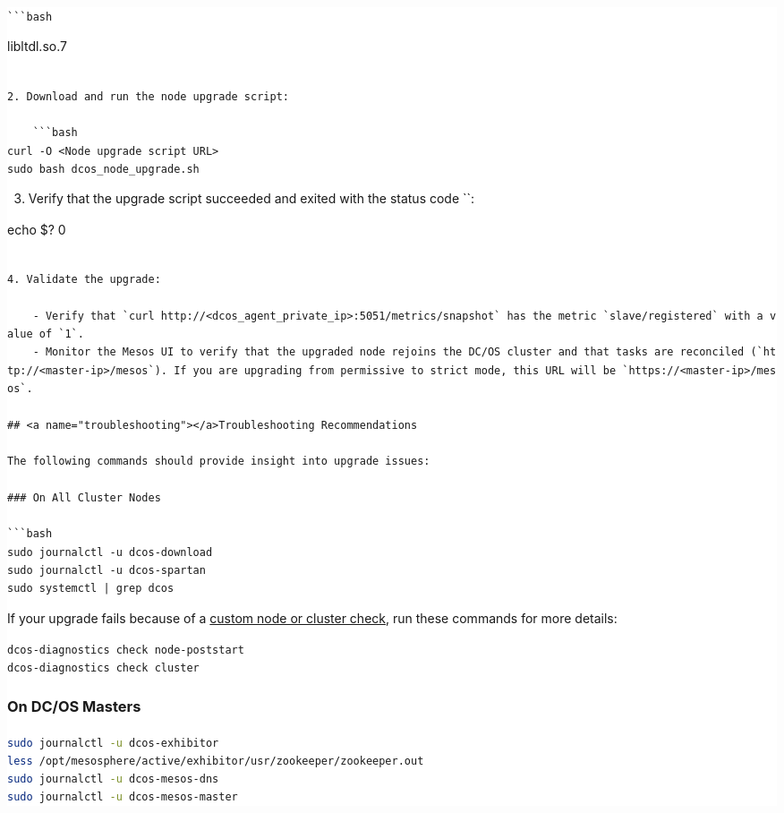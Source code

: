     ```bash
  libltdl.so.7
```

2. Download and run the node upgrade script:
    
    ```bash
curl -O <Node upgrade script URL>
sudo bash dcos_node_upgrade.sh
```

3. Verify that the upgrade script succeeded and exited with the status code ``:
    
    ```bash
echo $?
0
```

4. Validate the upgrade:
    
    - Verify that `curl http://<dcos_agent_private_ip>:5051/metrics/snapshot` has the metric `slave/registered` with a value of `1`.
    - Monitor the Mesos UI to verify that the upgraded node rejoins the DC/OS cluster and that tasks are reconciled (`http://<master-ip>/mesos`). If you are upgrading from permissive to strict mode, this URL will be `https://<master-ip>/mesos`.

## <a name="troubleshooting"></a>Troubleshooting Recommendations

The following commands should provide insight into upgrade issues:

### On All Cluster Nodes

```bash
sudo journalctl -u dcos-download
sudo journalctl -u dcos-spartan
sudo systemctl | grep dcos
```

If your upgrade fails because of a [custom node or cluster check](/1.10/installing/ent/custom/node-cluster-health-check/#custom-health-checks), run these commands for more details:

```bash
dcos-diagnostics check node-poststart
dcos-diagnostics check cluster
```

### On DC/OS Masters

```bash
sudo journalctl -u dcos-exhibitor
less /opt/mesosphere/active/exhibitor/usr/zookeeper/zookeeper.out
sudo journalctl -u dcos-mesos-dns
sudo journalctl -u dcos-mesos-master
```
